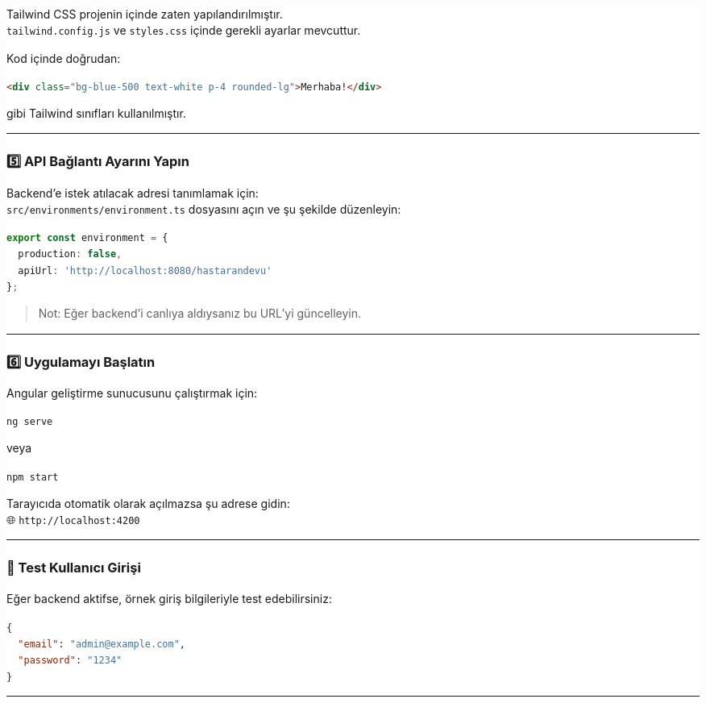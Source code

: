 Tailwind CSS projenin içinde zaten yapılandırılmıştır.  
`tailwind.config.js` ve `styles.css` içinde gerekli ayarlar mevcuttur.

Kod içinde doğrudan:

```html
<div class="bg-blue-500 text-white p-4 rounded-lg">Merhaba!</div>
```

gibi Tailwind sınıfları kullanılmıştır.

---

### 5️⃣ API Bağlantı Ayarını Yapın

Backend’e istek atılacak adresi tanımlamak için:  
`src/environments/environment.ts` dosyasını açın ve şu şekilde düzenleyin:

```ts
export const environment = {
  production: false,
  apiUrl: 'http://localhost:8080/hastarandevu'
};
```

> Not: Eğer backend’i canlıya aldıysanız bu URL’yi güncelleyin.

---

### 6️⃣ Uygulamayı Başlatın

Angular geliştirme sunucusunu çalıştırmak için:

```bash
ng serve
```

veya

```bash
npm start
```

Tarayıcıda otomatik olarak açılmazsa şu adrese gidin:  
🌐 `http://localhost:4200`

---

### 🔐 Test Kullanıcı Girişi

Eğer backend aktifse, örnek giriş bilgileriyle test edebilirsiniz:

```json
{
  "email": "admin@example.com",
  "password": "1234"
}
```
---
